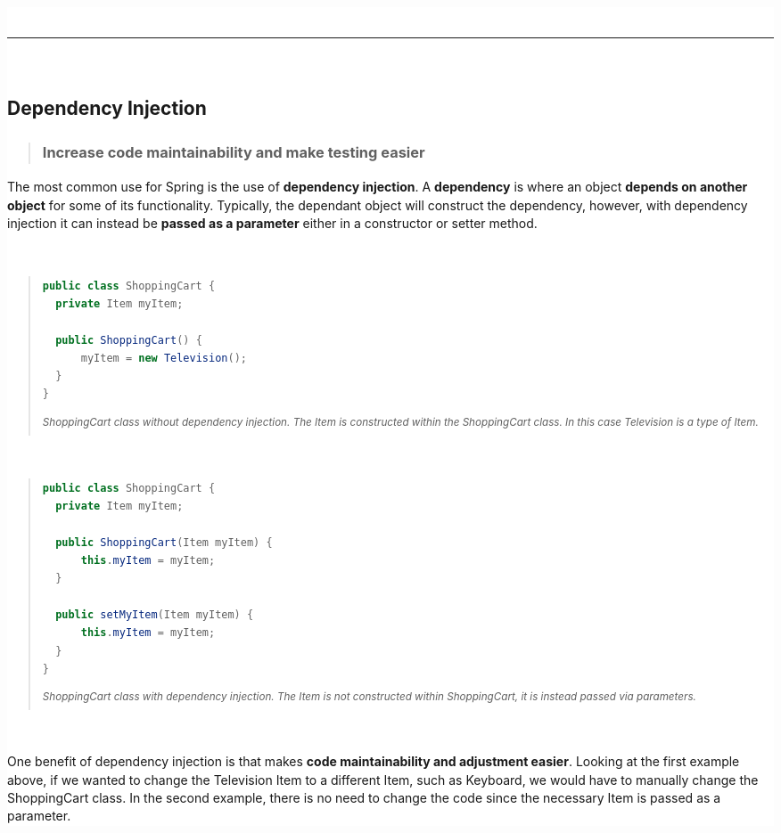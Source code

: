 <br>

<hr>

<br>

## Dependency Injection

> ### Increase code maintainability and make testing easier

The most common use for Spring is the use of **dependency injection**. A **dependency** is where an object **depends on another object** for some of its functionality. Typically, the dependant object will construct the dependency, however, with dependency injection it can instead be **passed as a parameter** either in a constructor or setter method. 

<br>


> ```java
> public class ShoppingCart {
> 	private Item myItem;
>	
> 	public ShoppingCart() {
>		myItem = new Television();
> 	}
> }
> ``` 
> <sup>*ShoppingCart class without dependency injection. The Item is constructed within the ShoppingCart class. In this case Television is a type of Item.*</sup>


<br>


> ```java
> public class ShoppingCart {
> 	private Item myItem;
>	
> 	public ShoppingCart(Item myItem) {
> 		this.myItem = myItem;
> 	}
>	
> 	public setMyItem(Item myItem) {
> 		this.myItem = myItem;
> 	}
> }
> ```
> <sup>*ShoppingCart class with dependency injection. The Item is not constructed within ShoppingCart, it is instead passed via parameters.*</sup>

<br>

One benefit of dependency injection is that makes **code maintainability and adjustment easier**. Looking at the first example above, if we wanted to change the Television Item to a different Item, such as Keyboard, we would have to manually change the ShoppingCart class. In the second example, there is no need to change the code since the necessary Item is passed as a parameter. 

